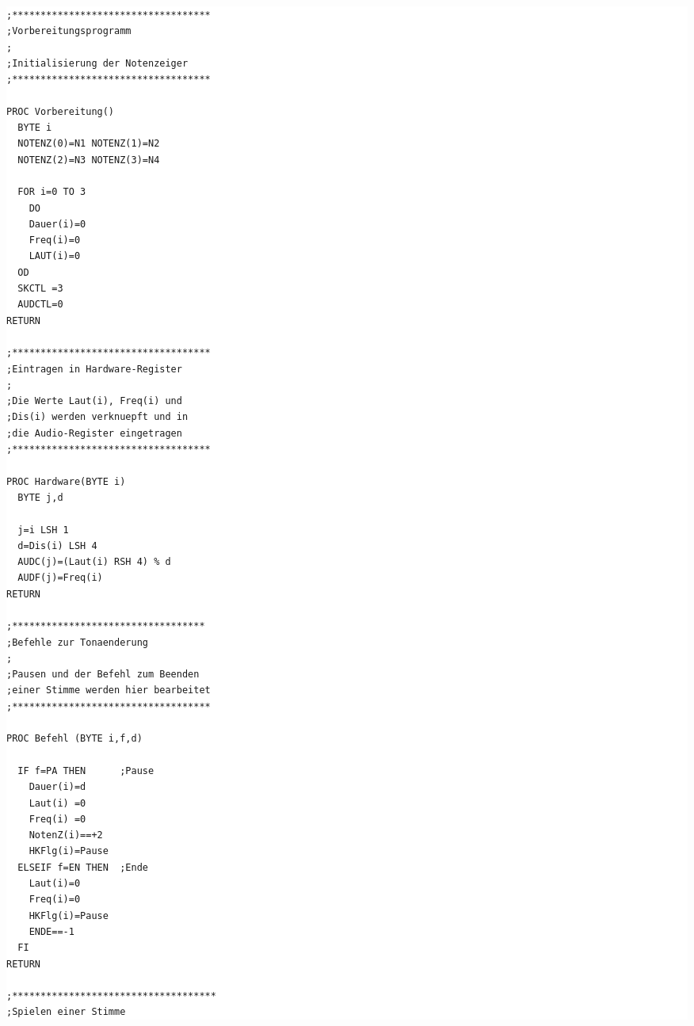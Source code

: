 ```
;***********************************
;Vorbereitungsprogramm 
;
;Initialisierung der Notenzeiger 
;***********************************

PROC Vorbereitung()
  BYTE i
  NOTENZ(0)=N1 NOTENZ(1)=N2
  NOTENZ(2)=N3 NOTENZ(3)=N4

  FOR i=0 TO 3
    DO
    Dauer(i)=0
    Freq(i)=0
    LAUT(i)=0
  OD 
  SKCTL =3
  AUDCTL=0
RETURN 

;***********************************
;Eintragen in Hardware-Register
;
;Die Werte Laut(i), Freq(i) und 
;Dis(i) werden verknuepft und in
;die Audio-Register eingetragen 
;***********************************

PROC Hardware(BYTE i)
  BYTE j,d

  j=i LSH 1
  d=Dis(i) LSH 4
  AUDC(j)=(Laut(i) RSH 4) % d
  AUDF(j)=Freq(i)
RETURN 

;**********************************
;Befehle zur Tonaenderung
;
;Pausen und der Befehl zum Beenden
;einer Stimme werden hier bearbeitet
;*********************************** 

PROC Befehl (BYTE i,f,d)

  IF f=PA THEN      ;Pause 
    Dauer(i)=d 
    Laut(i) =0 
    Freq(i) =0 
    NotenZ(i)==+2 
    HKFlg(i)=Pause 
  ELSEIF f=EN THEN  ;Ende 
    Laut(i)=0 
    Freq(i)=0 
    HKFlg(i)=Pause 
    ENDE==-1  
  FI 
RETURN 

;************************************
;Spielen einer Stimme
```